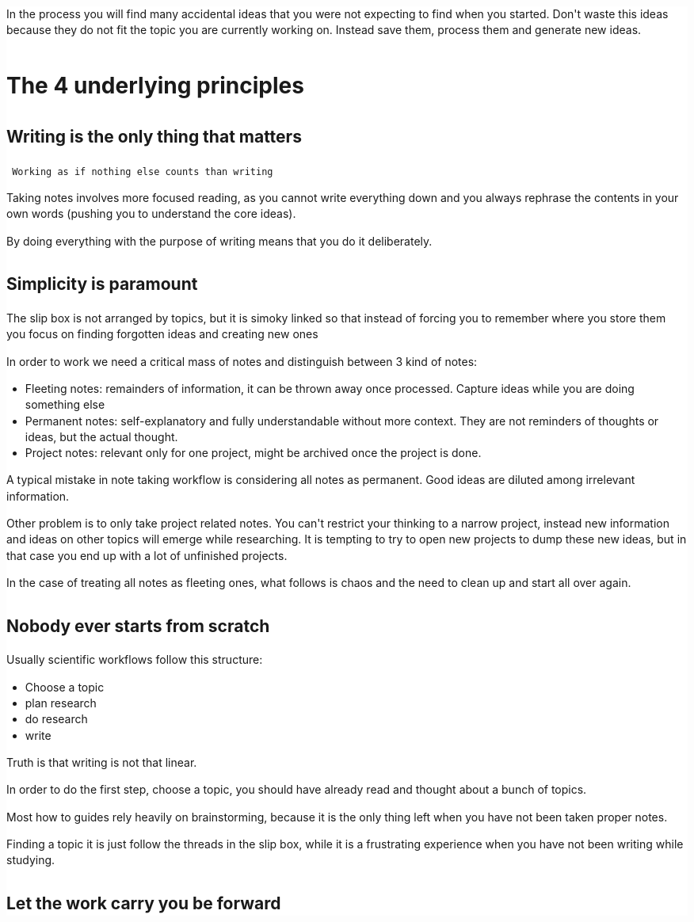 In the process you will find many accidental ideas that you were not expecting to find when you started. Don't waste this ideas because they do not fit the topic you are currently working on. Instead save them, process them and generate new ideas.

# The 4 underlying principles

## Writing is the only thing that matters

``` Working as if nothing else counts than writing```

Taking notes involves more focused reading, as you cannot write everything down and you always rephrase the contents in your own words (pushing you to understand the core ideas).

By doing everything with the purpose of writing means that you do it deliberately. 

## Simplicity is paramount
The slip box is not arranged by topics, but it is simoky linked so that instead of forcing you to remember where you store them you focus on finding forgotten ideas and creating new ones 

In order to work we need a critical mass of notes and distinguish between 3 kind of notes:
- Fleeting notes: remainders of information, it can be thrown away once processed. Capture ideas while you are doing something else 
- Permanent notes: self-explanatory and fully understandable without more context. They are not reminders of thoughts or ideas, but the actual thought. 
- Project notes: relevant only for one project, might be archived once the project is done.




A typical mistake in note taking workflow is considering all notes as permanent. Good ideas are diluted among irrelevant information. 

Other problem is to only take project related notes. You can't restrict your thinking to a narrow project, instead new information and ideas on other topics will emerge while researching. It is tempting to try to open new projects to dump these new ideas, but in that case you end up with a lot of unfinished projects.

In the case of treating all notes as fleeting ones, what follows is chaos and the need to clean up and start all over again.

## Nobody ever starts from scratch
Usually scientific workflows follow this structure:
- Choose a topic
- plan research
- do research
- write

Truth is that writing is not that linear.

In order to do the first step, choose a topic, you should have already read and thought about a bunch of topics.

Most how to guides rely heavily on brainstorming, because it is the only thing left when you have not been taken proper notes.

Finding a topic it is just follow the threads in the slip box, while it is a frustrating experience when you have not been writing while studying.

## Let the work carry you be forward

```